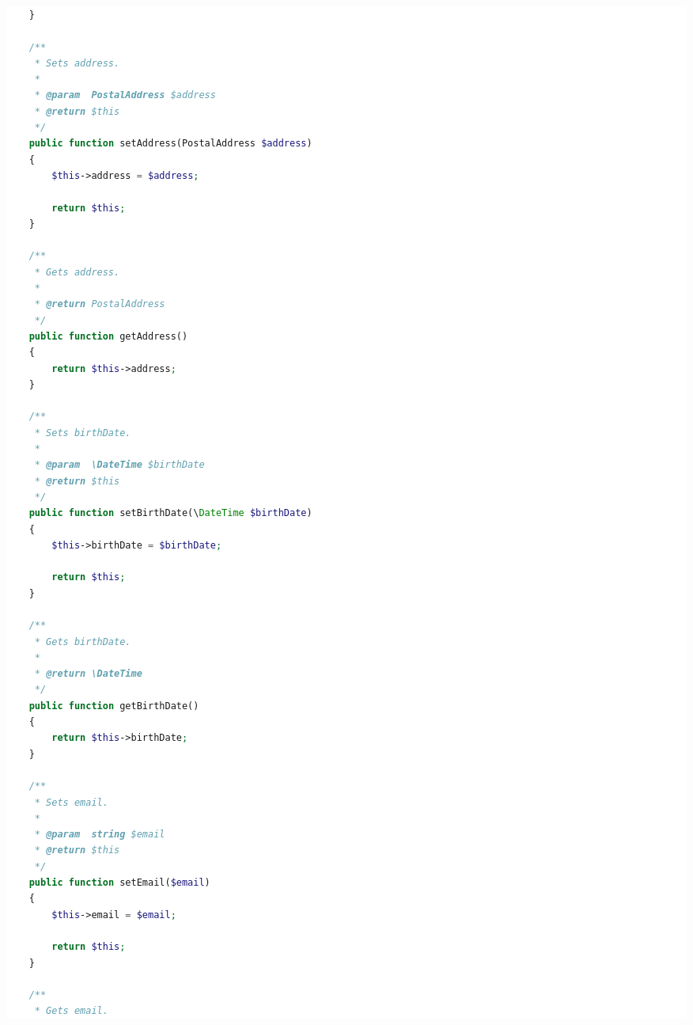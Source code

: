 ```php
    }

    /**
     * Sets address.
     *
     * @param  PostalAddress $address
     * @return $this
     */
    public function setAddress(PostalAddress $address)
    {
        $this->address = $address;

        return $this;
    }

    /**
     * Gets address.
     *
     * @return PostalAddress
     */
    public function getAddress()
    {
        return $this->address;
    }

    /**
     * Sets birthDate.
     *
     * @param  \DateTime $birthDate
     * @return $this
     */
    public function setBirthDate(\DateTime $birthDate)
    {
        $this->birthDate = $birthDate;

        return $this;
    }

    /**
     * Gets birthDate.
     *
     * @return \DateTime
     */
    public function getBirthDate()
    {
        return $this->birthDate;
    }

    /**
     * Sets email.
     *
     * @param  string $email
     * @return $this
     */
    public function setEmail($email)
    {
        $this->email = $email;

        return $this;
    }

    /**
     * Gets email.
```